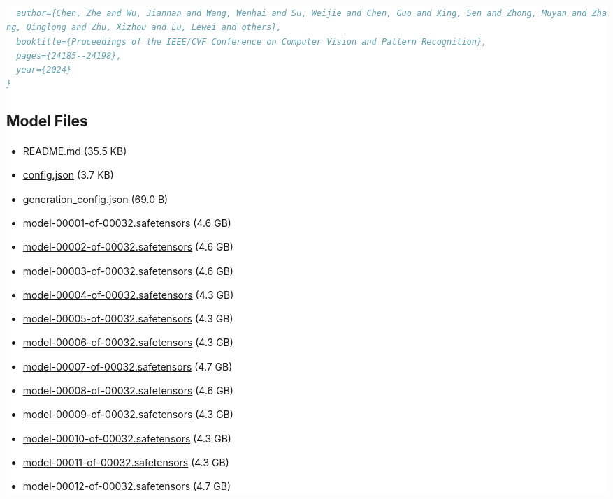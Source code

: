 ```BibTeX
  author={Chen, Zhe and Wu, Jiannan and Wang, Wenhai and Su, Weijie and Chen, Guo and Xing, Sen and Zhong, Muyan and Zhang, Qinglong and Zhu, Xizhou and Lu, Lewei and others},
  booktitle={Proceedings of the IEEE/CVF Conference on Computer Vision and Pattern Recognition},
  pages={24185--24198},
  year={2024}
}
```




## Model Files

- [README.md](https://paddlenlp.bj.bcebos.com/models/community/OpenGVLab/InternVL2-Llama3-76B/README.md) (35.5 KB)

- [config.json](https://paddlenlp.bj.bcebos.com/models/community/OpenGVLab/InternVL2-Llama3-76B/config.json) (3.7 KB)

- [generation_config.json](https://paddlenlp.bj.bcebos.com/models/community/OpenGVLab/InternVL2-Llama3-76B/generation_config.json) (69.0 B)

- [model-00001-of-00032.safetensors](https://paddlenlp.bj.bcebos.com/models/community/OpenGVLab/InternVL2-Llama3-76B/model-00001-of-00032.safetensors) (4.6 GB)

- [model-00002-of-00032.safetensors](https://paddlenlp.bj.bcebos.com/models/community/OpenGVLab/InternVL2-Llama3-76B/model-00002-of-00032.safetensors) (4.6 GB)

- [model-00003-of-00032.safetensors](https://paddlenlp.bj.bcebos.com/models/community/OpenGVLab/InternVL2-Llama3-76B/model-00003-of-00032.safetensors) (4.6 GB)

- [model-00004-of-00032.safetensors](https://paddlenlp.bj.bcebos.com/models/community/OpenGVLab/InternVL2-Llama3-76B/model-00004-of-00032.safetensors) (4.3 GB)

- [model-00005-of-00032.safetensors](https://paddlenlp.bj.bcebos.com/models/community/OpenGVLab/InternVL2-Llama3-76B/model-00005-of-00032.safetensors) (4.3 GB)

- [model-00006-of-00032.safetensors](https://paddlenlp.bj.bcebos.com/models/community/OpenGVLab/InternVL2-Llama3-76B/model-00006-of-00032.safetensors) (4.3 GB)

- [model-00007-of-00032.safetensors](https://paddlenlp.bj.bcebos.com/models/community/OpenGVLab/InternVL2-Llama3-76B/model-00007-of-00032.safetensors) (4.7 GB)

- [model-00008-of-00032.safetensors](https://paddlenlp.bj.bcebos.com/models/community/OpenGVLab/InternVL2-Llama3-76B/model-00008-of-00032.safetensors) (4.6 GB)

- [model-00009-of-00032.safetensors](https://paddlenlp.bj.bcebos.com/models/community/OpenGVLab/InternVL2-Llama3-76B/model-00009-of-00032.safetensors) (4.3 GB)

- [model-00010-of-00032.safetensors](https://paddlenlp.bj.bcebos.com/models/community/OpenGVLab/InternVL2-Llama3-76B/model-00010-of-00032.safetensors) (4.3 GB)

- [model-00011-of-00032.safetensors](https://paddlenlp.bj.bcebos.com/models/community/OpenGVLab/InternVL2-Llama3-76B/model-00011-of-00032.safetensors) (4.3 GB)

- [model-00012-of-00032.safetensors](https://paddlenlp.bj.bcebos.com/models/community/OpenGVLab/InternVL2-Llama3-76B/model-00012-of-00032.safetensors) (4.7 GB)
